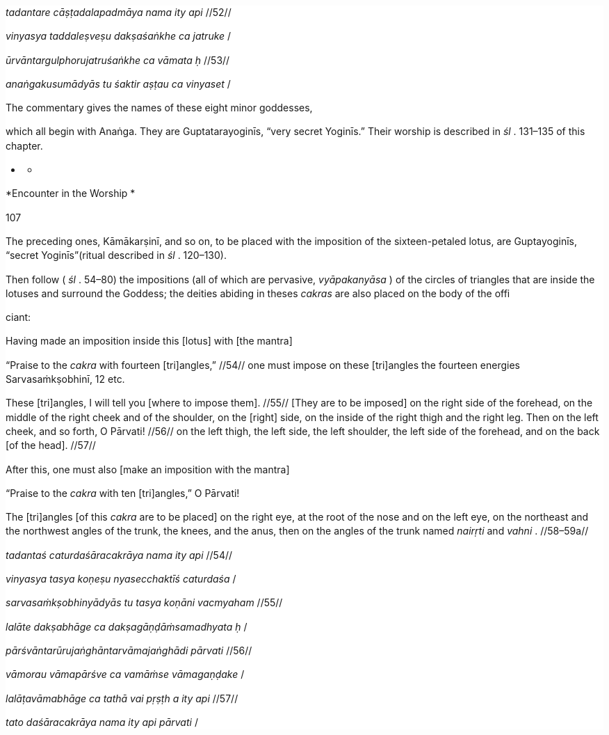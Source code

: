 *tadantare cāṣṭadalapadmāya nama ity api* //52// 

*vinyasya taddaleṣveṣu dakṣaśaṅkhe ca jatruke* / 

*ūrvāntargulphorujatruśaṅkhe ca vāmata ḥ* //53// 

*anaṅgakusumādyās tu śaktir aṣṭau ca vinyaset* / 

The commentary gives the names of these eight minor goddesses, 

which all begin with Anaṅga. They are Guptatarayoginīs, “very secret Yoginīs.” Their worship is described in *śl* . 131–135 of this chapter. 

* *

*Encounter in the Worship *

107

The preceding ones, Kāmākarṣinī, and so on, to be placed with the imposition of the sixteen-petaled lotus, are Guptayoginīs, “secret Yoginīs”\(ritual described in *śl* . 120–130\). 

Then follow \( *śl* . 54–80\) the impositions \(all of which are pervasive, *vyāpakanyāsa* \) of the circles of triangles that are inside the lotuses and surround the Goddess; the deities abiding in theses *cakras* are also placed on the body of the offi

ciant:

Having made an imposition inside this \[lotus\] with \[the mantra\] 

“Praise to the *cakra* with fourteen \[tri\]angles,” //54// one must impose on these \[tri\]angles the fourteen energies Sarvasaṁkṣobhinī, 12 etc. 

These \[tri\]angles, I will tell you \[where to impose them\]. //55// \[They are to be imposed\] on the right side of the forehead, on the middle of the right cheek and of the shoulder, on the \[right\] side, on the inside of the right thigh and the right leg. Then on the left cheek, and so forth, O Pārvati\! //56// on the left thigh, the left side, the left shoulder, the left side of the forehead, and on the back \[of the head\]. //57// 

After this, one must also \[make an imposition with the mantra\] 

“Praise to the *cakra* with ten \[tri\]angles,” O Pārvati\! 

The \[tri\]angles \[of this *cakra* are to be placed\] on the right eye, at the root of the nose and on the left eye, on the northeast and the northwest angles of the trunk, the knees, and the anus, then on the angles of the trunk named *nairṛti* and *vahni* . //58–59a// 

*tadantaś caturdaśāracakrāya nama ity api* //54// 

*vinyasya tasya koṇeṣu nyasecchaktīś caturdaśa* / 

*sarvasaṁkṣobhinyādyās tu tasya koṇāni vacmyaham* //55// 

*lalāte dakṣabhāge ca dakṣagāṇḍāṁsamadhyata ḥ* / 

*pārśvāntarūrujaṅghāntarvāmajaṅghādi pārvati* //56// 

*vāmorau vāmapārśve ca vamāṁse vāmagaṇḍake* / 

*lalāṭavāmabhāge ca tathā vai pṛṣṭh a ity api* //57// 

*tato daśāracakrāya nama ity api pārvati* / 
